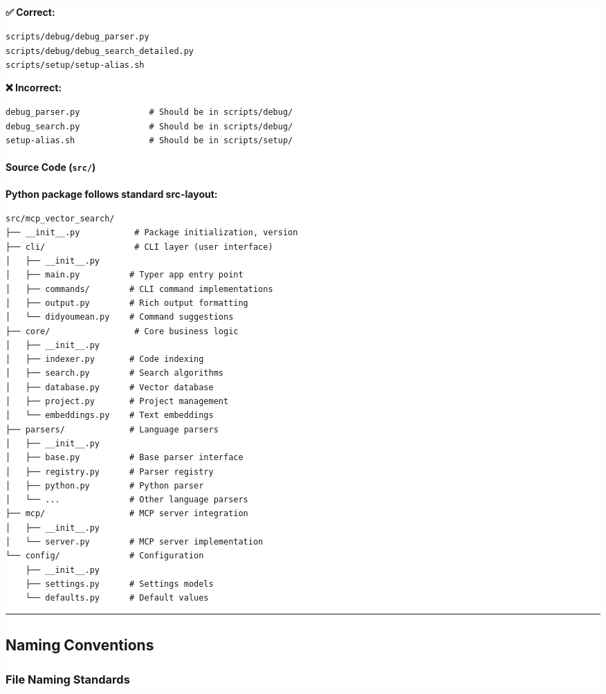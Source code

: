 **✅ Correct:**
```
scripts/debug/debug_parser.py
scripts/debug/debug_search_detailed.py
scripts/setup/setup-alias.sh
```

**❌ Incorrect:**
```
debug_parser.py              # Should be in scripts/debug/
debug_search.py              # Should be in scripts/debug/
setup-alias.sh               # Should be in scripts/setup/
```

#### Source Code (`src/`)
**Python package follows standard src-layout:**

```
src/mcp_vector_search/
├── __init__.py           # Package initialization, version
├── cli/                  # CLI layer (user interface)
│   ├── __init__.py
│   ├── main.py          # Typer app entry point
│   ├── commands/        # CLI command implementations
│   ├── output.py        # Rich output formatting
│   └── didyoumean.py    # Command suggestions
├── core/                 # Core business logic
│   ├── __init__.py
│   ├── indexer.py       # Code indexing
│   ├── search.py        # Search algorithms
│   ├── database.py      # Vector database
│   ├── project.py       # Project management
│   └── embeddings.py    # Text embeddings
├── parsers/             # Language parsers
│   ├── __init__.py
│   ├── base.py          # Base parser interface
│   ├── registry.py      # Parser registry
│   ├── python.py        # Python parser
│   └── ...              # Other language parsers
├── mcp/                 # MCP server integration
│   ├── __init__.py
│   └── server.py        # MCP server implementation
└── config/              # Configuration
    ├── __init__.py
    ├── settings.py      # Settings models
    └── defaults.py      # Default values
```

---

## Naming Conventions

### File Naming Standards
